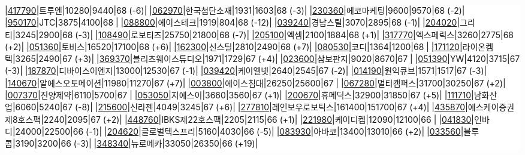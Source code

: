 |[417790](https://finance.daum.net/quotes/A417790)|트루엔|10280|9440|68 (-6)|
|[062970](https://finance.daum.net/quotes/A062970)|한국첨단소재|1931|1603|68 (-3)|
|[230360](https://finance.daum.net/quotes/A230360)|에코마케팅|9600|9570|68 (-2)|
|[950170](https://finance.daum.net/quotes/A950170)|JTC|3875|4100|68 |
|[088800](https://finance.daum.net/quotes/A088800)|에이스테크|1919|804|68 (-12)|
|[039240](https://finance.daum.net/quotes/A039240)|경남스틸|3070|2895|68 (-1)|
|[204020](https://finance.daum.net/quotes/A204020)|그리티|3245|2900|68 (-3)|
|[108490](https://finance.daum.net/quotes/A108490)|로보티즈|25750|21800|68 (-7)|
|[205100](https://finance.daum.net/quotes/A205100)|엑셈|2100|1884|68 (+1)|
|[317770](https://finance.daum.net/quotes/A317770)|엑스페릭스|3260|2775|68 (+2)|
|[051360](https://finance.daum.net/quotes/A051360)|토비스|16520|17100|68 (+6)|
|[162300](https://finance.daum.net/quotes/A162300)|신스틸|2810|2490|68 (+7)|
|[080530](https://finance.daum.net/quotes/A080530)|코디|1364|1200|68 |
|[171120](https://finance.daum.net/quotes/A171120)|라이온켐텍|3265|2490|67 (+3)|
|[369370](https://finance.daum.net/quotes/A369370)|블리츠웨이스튜디오|1971|1729|67 (+4)|
|[023600](https://finance.daum.net/quotes/A023600)|삼보판지|9020|8670|67 |
|[051390](https://finance.daum.net/quotes/A051390)|YW|4120|3715|67 (-3)|
|[187870](https://finance.daum.net/quotes/A187870)|디바이스이엔지|13000|12530|67 (-1)|
|[039420](https://finance.daum.net/quotes/A039420)|케이엘넷|2640|2545|67 (-2)|
|[014190](https://finance.daum.net/quotes/A014190)|원익큐브|1571|1517|67 (-3)|
|[140670](https://finance.daum.net/quotes/A140670)|알에스오토메이션|11980|11270|67 (+7)|
|[003800](https://finance.daum.net/quotes/A003800)|에이스침대|26250|25600|67 |
|[067280](https://finance.daum.net/quotes/A067280)|멀티캠퍼스|31700|30250|67 (+2)|
|[007370](https://finance.daum.net/quotes/A007370)|진양제약|6110|5700|67 |
|[053050](https://finance.daum.net/quotes/A053050)|지에스이|3660|3560|67 (+1)|
|[200670](https://finance.daum.net/quotes/A200670)|휴메딕스|32900|31850|67 (+5)|
|[111710](https://finance.daum.net/quotes/A111710)|남화산업|6060|5240|67 (-8)|
|[215600](https://finance.daum.net/quotes/A215600)|신라젠|4049|3245|67 (+6)|
|[277810](https://finance.daum.net/quotes/A277810)|레인보우로보틱스|161400|151700|67 (+4)|
|[435870](https://finance.daum.net/quotes/A435870)|에스케이증권제8호스팩|2240|2095|67 (+2)|
|[448760](https://finance.daum.net/quotes/A448760)|IBKS제22호스팩|2205|2115|66 (+1)|
|[221980](https://finance.daum.net/quotes/A221980)|케이디켐|12090|12100|66 |
|[041830](https://finance.daum.net/quotes/A041830)|인바디|24000|22500|66 (-1)|
|[204620](https://finance.daum.net/quotes/A204620)|글로벌텍스프리|5160|4030|66 (-5)|
|[083930](https://finance.daum.net/quotes/A083930)|아바코|13400|13010|66 (+2)|
|[033560](https://finance.daum.net/quotes/A033560)|블루콤|3190|3200|66 (-3)|
|[348340](https://finance.daum.net/quotes/A348340)|뉴로메카|33050|26350|66 (+19)|